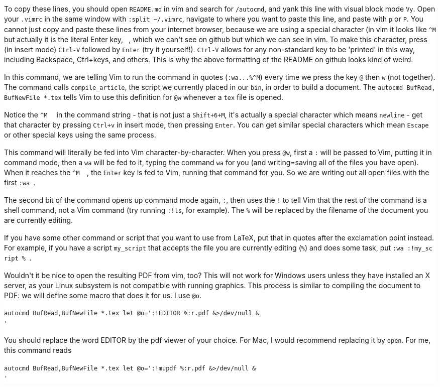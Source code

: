 To copy these lines, you should open `README.md` in vim and search for
`/autocmd`, and yank this line with visual block mode `Vy`. Open your `.vimrc`
in the same window with `:split ~/.vimrc`, navigate to where you want to paste
this line, and paste with `p` or `P`. You cannot just copy and paste these
lines from your internet browser, because we are using a special character (in
vim it looks like `^M` but actually it is the literal Enter key, `
`, which we
can't see on github but which we can see in vim. To make this character, press
(in insert mode) `Ctrl-V` followed by `Enter` (try it yourself!). `Ctrl-V`
allows for any non-standard key to be 'printed' in this way, including
Backspace, Ctrl+keys, and others.  This is why the above formatting of the
README on github looks kind of weird.

In this command, we are telling Vim to run the command in quotes (`:wa...%^M`)
every time we press the key `@` then `w` (not together). The command calls
`compile_article`, the script we currently placed in our `bin`, in order to
build a document. The `autocmd BufRead,BufNewFile *.tex` tells Vim to use this
definition for `@w` whenever a `tex` file is opened.

Notice the `^M 
` in the command string - that is not just a `Shift+6+M`, it's
actually a special character which means `newline` - get that character by
pressing `Ctrl+v` in insert mode, then pressing `Enter`. You can get similar
special characters which mean `Escape` or other special keys using the same
process.

This command will literally be fed into Vim character-by-character. When you
press `@w`, first a `:` will be passed to Vim, putting it in command mode, then
a `wa` will be fed to it, typing the command `wa` for you (and writing=saving
all of the files you have open). When it reaches the
`^M 
`, the `Enter` key is fed to Vim, running that command for you. So we are
writing out all open files with the first `:wa
`.

The second bit of the command opens up command mode again, `:`, then uses the
`!` to tell Vim that the rest of the command is a shell command, not a Vim
command (try running `:!ls`, for example). The `%` will be replaced by the
filename of the document you are currently editing.

If you have some other command or script that you want to use from LaTeX, put
that in quotes after the exclamation point instead. For example, if you have a
script `my_script` that accepts the file you are currently editing (`%`) and does
some task, put `:wa
:!my_script %
`.

Wouldn't it be nice to open the resulting PDF from vim, too? This will not work
for Windows users unless they have installed an X server, as your Linux
subsystem is not compatible with running graphics. This process is similar to
compiling the document to PDF: we will define some macro that does it for us. I
use `@o`.

```vim
autocmd BufRead,BufNewFile *.tex let @o=':!EDITOR %:r.pdf &>/dev/null &
'
```
You should replace the word EDITOR by the pdf viewer of your choice.  For Mac, I would recommend
replacing it by `open`. For me, this command reads
```vim
autocmd BufRead,BufNewFile *.tex let @o=':!mupdf %:r.pdf &>/dev/null &
'
```
